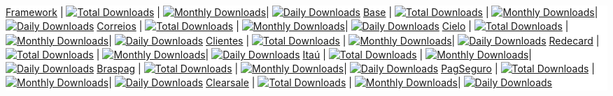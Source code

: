 [Framework](https://packagist.org/packages/mozgbrasil/php-framework-php_54/stats) | [![Total Downloads](https://poser.pugx.org/mozgbrasil/php-framework-php_54/downloads)](https://packagist.org/packages/mozgbrasil/php-framework-php_54) | [![Monthly Downloads](https://poser.pugx.org/mozgbrasil/php-framework-php_54/d/monthly)](https://packagist.org/packages/mozgbrasil/php-framework-php_54)| [![Daily Downloads](https://poser.pugx.org/mozgbrasil/php-framework-php_54/d/daily)](https://packagist.org/packages/mozgbrasil/php-framework-php_54)
[Base](https://packagist.org/packages/mozgbrasil/magento-base-php_54/stats) | [![Total Downloads](https://poser.pugx.org/mozgbrasil/magento-base-php_54/downloads)](https://packagist.org/packages/mozgbrasil/magento-base-php_54) | [![Monthly Downloads](https://poser.pugx.org/mozgbrasil/magento-base-php_54/d/monthly)](https://packagist.org/packages/mozgbrasil/magento-base-php_54)| [![Daily Downloads](https://poser.pugx.org/mozgbrasil/magento-base-php_54/d/daily)](https://packagist.org/packages/mozgbrasil/magento-base-php_54)
[Correios](https://packagist.org/packages/mozgbrasil/magento-correios-php_54/stats) | [![Total Downloads](https://poser.pugx.org/mozgbrasil/magento-correios-php_54/downloads)](https://packagist.org/packages/mozgbrasil/magento-correios-php_54) | [![Monthly Downloads](https://poser.pugx.org/mozgbrasil/magento-correios-php_54/d/monthly)](https://packagist.org/packages/mozgbrasil/magento-correios-php_54)| [![Daily Downloads](https://poser.pugx.org/mozgbrasil/magento-correios-php_54/d/daily)](https://packagist.org/packages/mozgbrasil/magento-correios-php_54)
[Cielo](https://packagist.org/packages/mozgbrasil/magento-cielo-php_54/stats) | [![Total Downloads](https://poser.pugx.org/mozgbrasil/magento-cielo-php_54/downloads)](https://packagist.org/packages/mozgbrasil/magento-cielo-php_54) | [![Monthly Downloads](https://poser.pugx.org/mozgbrasil/magento-cielo-php_54/d/monthly)](https://packagist.org/packages/mozgbrasil/magento-cielo-php_54)| [![Daily Downloads](https://poser.pugx.org/mozgbrasil/magento-cielo-php_54/d/daily)](https://packagist.org/packages/mozgbrasil/magento-cielo-php_54)
[Clientes](https://packagist.org/packages/mozgbrasil/magento-customer-php_54/stats) | [![Total Downloads](https://poser.pugx.org/mozgbrasil/magento-customer-php_54/downloads)](https://packagist.org/packages/mozgbrasil/magento-customer-php_54) | [![Monthly Downloads](https://poser.pugx.org/mozgbrasil/magento-customer-php_54/d/monthly)](https://packagist.org/packages/mozgbrasil/magento-customer-php_54)| [![Daily Downloads](https://poser.pugx.org/mozgbrasil/magento-customer-php_54/d/daily)](https://packagist.org/packages/mozgbrasil/magento-customer-php_54)
[Redecard](https://packagist.org/packages/mozgbrasil/magento-redecard-php_54/stats) | [![Total Downloads](https://poser.pugx.org/mozgbrasil/magento-redecard-php_54/downloads)](https://packagist.org/packages/mozgbrasil/magento-redecard-php_54) | [![Monthly Downloads](https://poser.pugx.org/mozgbrasil/magento-redecard-php_54/d/monthly)](https://packagist.org/packages/mozgbrasil/magento-redecard-php_54)| [![Daily Downloads](https://poser.pugx.org/mozgbrasil/magento-redecard-php_54/d/daily)](https://packagist.org/packages/mozgbrasil/magento-redecard-php_54)
[Itaú](https://packagist.org/packages/mozgbrasil/magento-itau-php_54/stats) | [![Total Downloads](https://poser.pugx.org/mozgbrasil/magento-itau-php_54/downloads)](https://packagist.org/packages/mozgbrasil/magento-itau-php_54) | [![Monthly Downloads](https://poser.pugx.org/mozgbrasil/magento-itau-php_54/d/monthly)](https://packagist.org/packages/mozgbrasil/magento-itau-php_54)| [![Daily Downloads](https://poser.pugx.org/mozgbrasil/magento-itau-php_54/d/daily)](https://packagist.org/packages/mozgbrasil/magento-itau-php_54)
[Braspag](https://packagist.org/packages/mozgbrasil/magento-braspag-php_54/stats) | [![Total Downloads](https://poser.pugx.org/mozgbrasil/magento-braspag-php_54/downloads)](https://packagist.org/packages/mozgbrasil/magento-braspag-php_54) | [![Monthly Downloads](https://poser.pugx.org/mozgbrasil/magento-braspag-php_54/d/monthly)](https://packagist.org/packages/mozgbrasil/magento-braspag-php_54)| [![Daily Downloads](https://poser.pugx.org/mozgbrasil/magento-braspag-php_54/d/daily)](https://packagist.org/packages/mozgbrasil/magento-braspag-php_54)
[PagSeguro](https://packagist.org/packages/mozgbrasil/magento-pagseguro-php_54/stats) | [![Total Downloads](https://poser.pugx.org/mozgbrasil/magento-pagseguro-php_54/downloads)](https://packagist.org/packages/mozgbrasil/magento-pagseguro-php_54) | [![Monthly Downloads](https://poser.pugx.org/mozgbrasil/magento-pagseguro-php_54/d/monthly)](https://packagist.org/packages/mozgbrasil/magento-pagseguro-php_54)| [![Daily Downloads](https://poser.pugx.org/mozgbrasil/magento-pagseguro-php_54/d/daily)](https://packagist.org/packages/mozgbrasil/magento-pagseguro-php_54)
[Clearsale](https://packagist.org/packages/mozgbrasil/magento-clearsale-php_54/stats) | [![Total Downloads](https://poser.pugx.org/mozgbrasil/magento-clearsale-php_54/downloads)](https://packagist.org/packages/mozgbrasil/magento-clearsale-php_54) | [![Monthly Downloads](https://poser.pugx.org/mozgbrasil/magento-clearsale-php_54/d/monthly)](https://packagist.org/packages/mozgbrasil/magento-clearsale-php_54)| [![Daily Downloads](https://poser.pugx.org/mozgbrasil/magento-clearsale-php_54/d/daily)](https://packagist.org/packages/mozgbrasil/magento-clearsale-php_54)